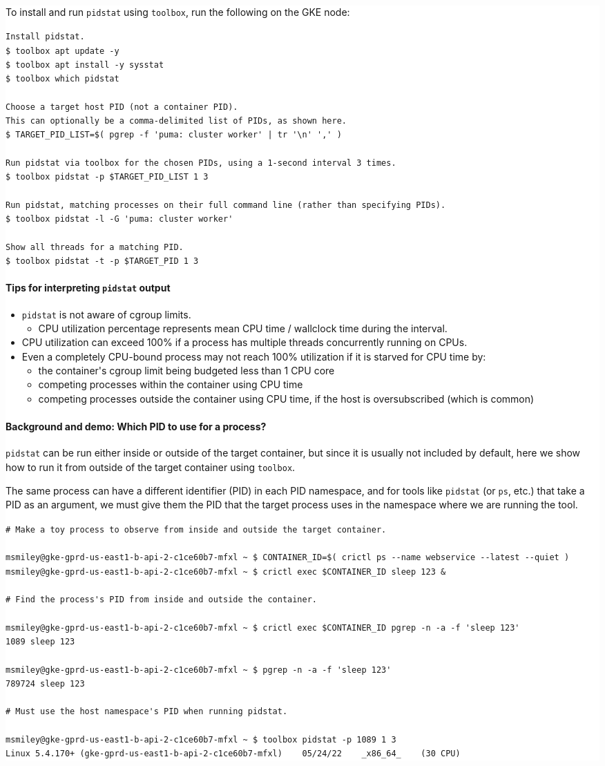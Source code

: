 To install and run `pidstat` using `toolbox`, run the following on the GKE node:

```
Install pidstat.
$ toolbox apt update -y
$ toolbox apt install -y sysstat
$ toolbox which pidstat

Choose a target host PID (not a container PID).
This can optionally be a comma-delimited list of PIDs, as shown here.
$ TARGET_PID_LIST=$( pgrep -f 'puma: cluster worker' | tr '\n' ',' )

Run pidstat via toolbox for the chosen PIDs, using a 1-second interval 3 times.
$ toolbox pidstat -p $TARGET_PID_LIST 1 3

Run pidstat, matching processes on their full command line (rather than specifying PIDs).
$ toolbox pidstat -l -G 'puma: cluster worker'

Show all threads for a matching PID.
$ toolbox pidstat -t -p $TARGET_PID 1 3
```

#### Tips for interpreting `pidstat` output

* `pidstat` is not aware of cgroup limits.
  * CPU utilization percentage represents mean CPU time / wallclock time during the interval.
* CPU utilization can exceed 100% if a process has multiple threads concurrently running on CPUs.
* Even a completely CPU-bound process may not reach 100% utilization if it is starved for CPU time by:
  * the container's cgroup limit being budgeted less than 1 CPU core
  * competing processes within the container using CPU time
  * competing processes outside the container using CPU time, if the host is oversubscribed (which is common)

#### Background and demo: Which PID to use for a process?

`pidstat` can be run either inside or outside of the target container, but since it is usually not included
by default, here we show how to run it from outside of the target container using `toolbox`.

The same process can have a different identifier (PID) in each PID namespace, and for tools like `pidstat`
(or `ps`, etc.) that take a PID as an argument, we must give them the PID that the target process uses
in the namespace where we are running the tool.

```
# Make a toy process to observe from inside and outside the target container.

msmiley@gke-gprd-us-east1-b-api-2-c1ce60b7-mfxl ~ $ CONTAINER_ID=$( crictl ps --name webservice --latest --quiet )
msmiley@gke-gprd-us-east1-b-api-2-c1ce60b7-mfxl ~ $ crictl exec $CONTAINER_ID sleep 123 &

# Find the process's PID from inside and outside the container.

msmiley@gke-gprd-us-east1-b-api-2-c1ce60b7-mfxl ~ $ crictl exec $CONTAINER_ID pgrep -n -a -f 'sleep 123'
1089 sleep 123

msmiley@gke-gprd-us-east1-b-api-2-c1ce60b7-mfxl ~ $ pgrep -n -a -f 'sleep 123'
789724 sleep 123

# Must use the host namespace's PID when running pidstat.

msmiley@gke-gprd-us-east1-b-api-2-c1ce60b7-mfxl ~ $ toolbox pidstat -p 1089 1 3
Linux 5.4.170+ (gke-gprd-us-east1-b-api-2-c1ce60b7-mfxl) 	05/24/22 	_x86_64_	(30 CPU)
```